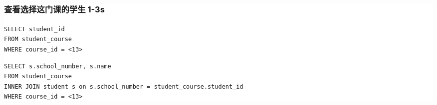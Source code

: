 ### 查看选择这门课的学生 1-3s

```mysql
SELECT student_id
FROM student_course
WHERE course_id = <13>
```

```mysql
SELECT s.school_number, s.name
FROM student_course
INNER JOIN student s on s.school_number = student_course.student_id
WHERE course_id = <13>
```